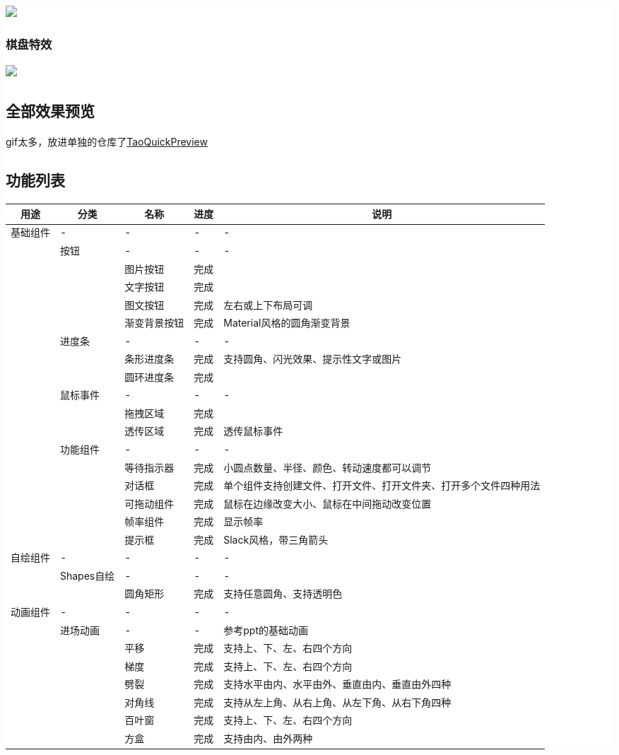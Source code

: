 ![](https://github.com/jaredtao/TaoQuickPreview/blob/master/Preview/Animation/5.gif)

### 棋盘特效
![](https://github.com/jaredtao/TaoQuickPreview/blob/master/Preview/PageSwitch/棋盘效果.gif)

## 全部效果预览

gif太多，放进单独的仓库了[TaoQuickPreview](https://github.com/jaredtao/TaoQuickPreview)

## 功能列表
|用途|分类|名称|进度|说明|
|--|--|--|--|--|
|基础组件|-|-|-|-|
||按钮|-|-|-|
|||图片按钮|完成||
|||文字按钮|完成||
|||图文按钮|完成|左右或上下布局可调|
|||渐变背景按钮|完成|Material风格的圆角渐变背景|
||进度条|-|-|-|
|||条形进度条|完成|支持圆角、闪光效果、提示性文字或图片|
|||圆环进度条|完成||
||鼠标事件|-|-|-|
|||拖拽区域|完成||
|||透传区域|完成|透传鼠标事件|
||功能组件|-|-|-|
|||等待指示器|完成|小圆点数量、半径、颜色、转动速度都可以调节|
|||对话框|完成|单个组件支持创建文件、打开文件、打开文件夹、打开多个文件四种用法|
|||可拖动组件|完成|鼠标在边缘改变大小、鼠标在中间拖动改变位置|
|||帧率组件|完成|显示帧率|
|||提示框|完成|Slack风格，带三角箭头|
|自绘组件|-|-|-|-|
||Shapes自绘|-|-|-|
|||圆角矩形|完成|支持任意圆角、支持透明色|
|动画组件|-|-|-|-|
||进场动画|-|-|参考ppt的基础动画|
|||平移|完成|支持上、下、左、右四个方向|
|||梯度|完成|支持上、下、左、右四个方向|
|||劈裂|完成|支持水平由内、水平由外、垂直由内、垂直由外四种|
|||对角线|完成|支持从左上角、从右上角、从左下角、从右下角四种|
|||百叶窗|完成|支持上、下、左、右四个方向|
|||方盒|完成|支持由内、由外两种|